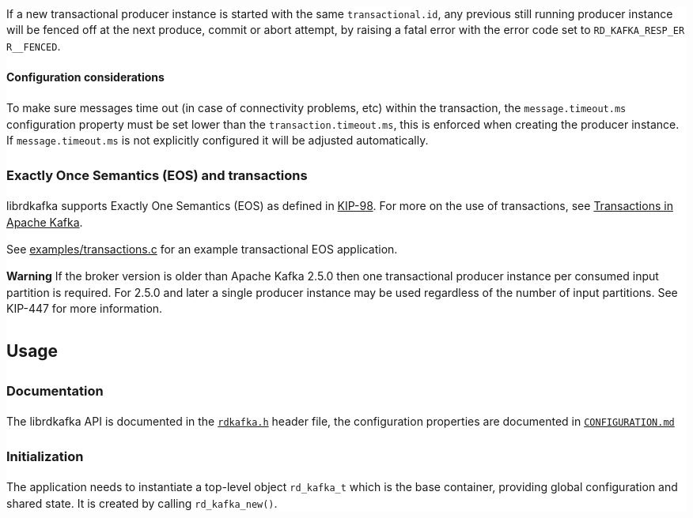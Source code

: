 If a new transactional producer instance is started with the same
`transactional.id`, any previous still running producer
instance will be fenced off at the next produce, commit or abort attempt, by
raising a fatal error with the error code set to
`RD_KAFKA_RESP_ERR__FENCED`.


<a name="configuration-considerations"></a>
#### Configuration considerations

To make sure messages time out (in case of connectivity problems, etc) within
the transaction, the `message.timeout.ms` configuration property must be
set lower than the `transaction.timeout.ms`, this is enforced when
creating the producer instance.
If `message.timeout.ms` is not explicitly configured it will be adjusted
automatically.




<a name="exactly-once-semantics-eos-and-transactions"></a>
### Exactly Once Semantics (EOS) and transactions

librdkafka supports Exactly One Semantics (EOS) as defined in [KIP-98](https://cwiki.apache.org/confluence/display/KAFKA/KIP-98+-+Exactly+Once+Delivery+and+Transactional+Messaging).
For more on the use of transactions, see [Transactions in Apache Kafka](https://www.confluent.io/blog/transactions-apache-kafka/).

See [examples/transactions.c](examples/transactions.c) for an example
transactional EOS application.

**Warning**
If the broker version is older than Apache Kafka 2.5.0 then one transactional
producer instance per consumed input partition is required.
For 2.5.0 and later a single producer instance may be used regardless of
the number of input partitions.
See KIP-447 for more information.


<a name="usage"></a>
## Usage

<a name="documentation"></a>
### Documentation

The librdkafka API is documented in the [`rdkafka.h`](src/rdkafka.h)
header file, the configuration properties are documented in
[`CONFIGURATION.md`](CONFIGURATION.md)

<a name="initialization"></a>
### Initialization

The application needs to instantiate a top-level object `rd_kafka_t` which is
the base container, providing global configuration and shared state.
It is created by calling `rd_kafka_new()`.
